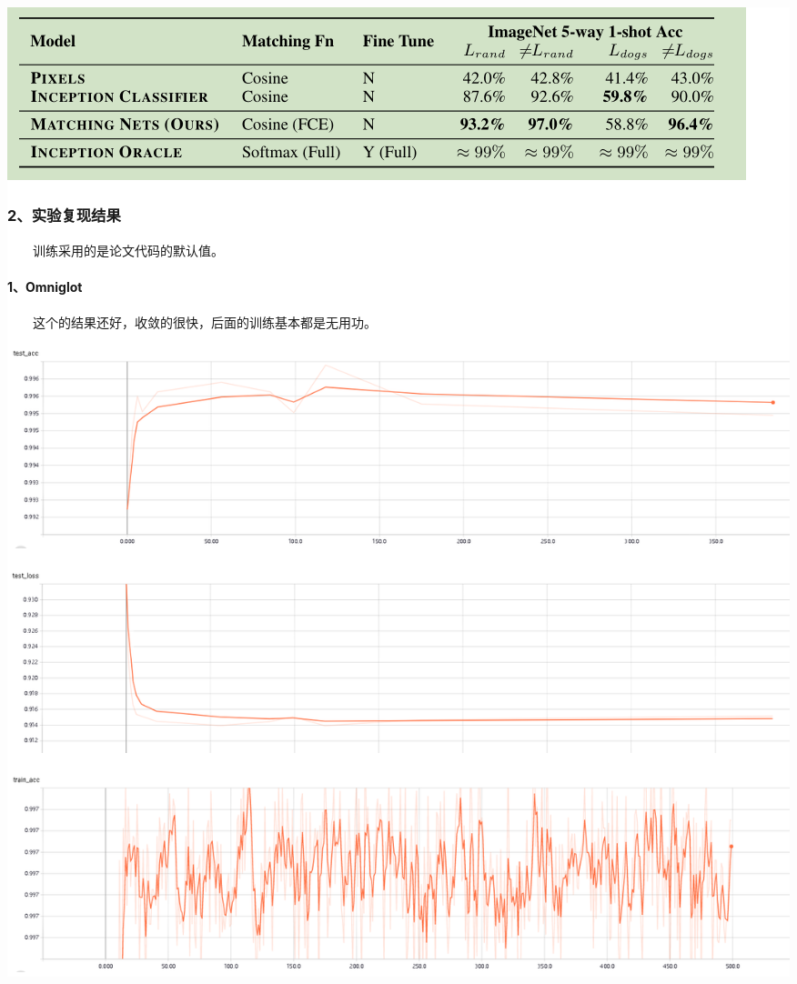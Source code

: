 ![1568110907978](imgs/1568110907978.png)

### 2、实验复现结果

&emsp;&emsp;训练采用的是论文代码的默认值。

#### 1、Omniglot

&emsp;&emsp;这个的结果还好，收敛的很快，后面的训练基本都是无用功。

![1568110589340](imgs/1568110589340.png)

![1568110604473](imgs/1568110604473.png)

![1568110621969](imgs/1568110621969.png)
